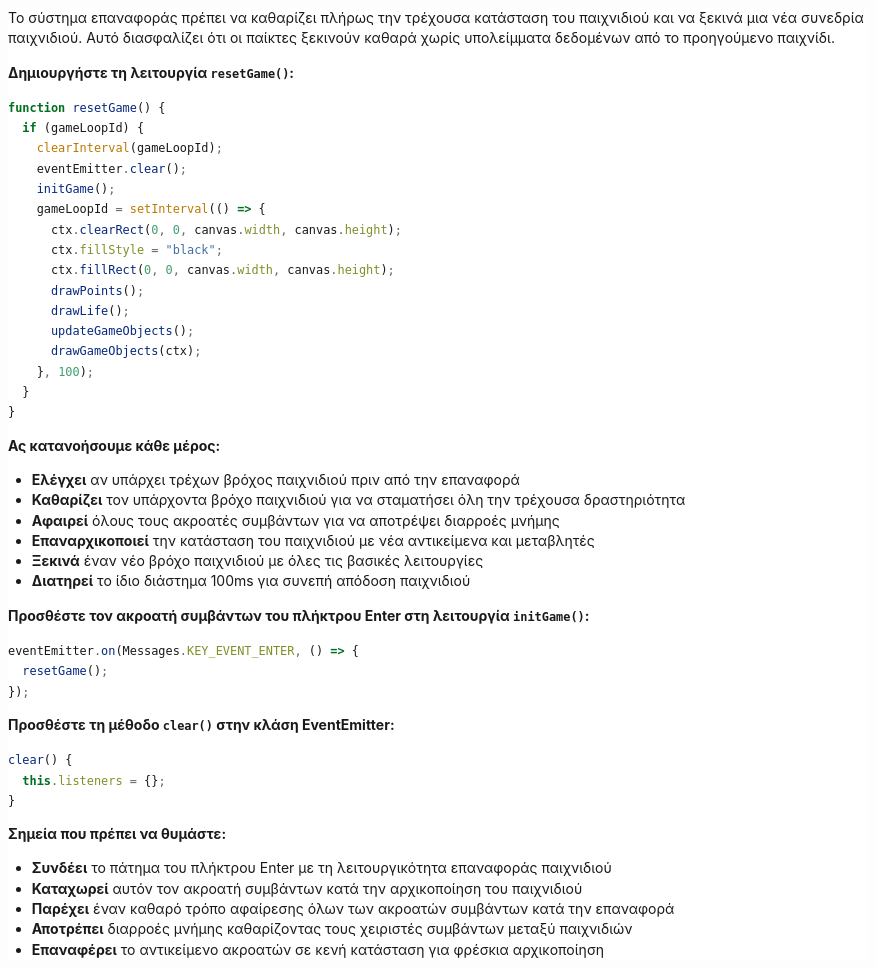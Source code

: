 Το σύστημα επαναφοράς πρέπει να καθαρίζει πλήρως την τρέχουσα κατάσταση του παιχνιδιού και να ξεκινά μια νέα συνεδρία παιχνιδιού. Αυτό διασφαλίζει ότι οι παίκτες ξεκινούν καθαρά χωρίς υπολείμματα δεδομένων από το προηγούμενο παιχνίδι.

**Δημιουργήστε τη λειτουργία `resetGame()`:**

```javascript
function resetGame() {
  if (gameLoopId) {
    clearInterval(gameLoopId);
    eventEmitter.clear();
    initGame();
    gameLoopId = setInterval(() => {
      ctx.clearRect(0, 0, canvas.width, canvas.height);
      ctx.fillStyle = "black";
      ctx.fillRect(0, 0, canvas.width, canvas.height);
      drawPoints();
      drawLife();
      updateGameObjects();
      drawGameObjects(ctx);
    }, 100);
  }
}
```

**Ας κατανοήσουμε κάθε μέρος:**
- **Ελέγχει** αν υπάρχει τρέχων βρόχος παιχνιδιού πριν από την επαναφορά
- **Καθαρίζει** τον υπάρχοντα βρόχο παιχνιδιού για να σταματήσει όλη την τρέχουσα δραστηριότητα
- **Αφαιρεί** όλους τους ακροατές συμβάντων για να αποτρέψει διαρροές μνήμης
- **Επαναρχικοποιεί** την κατάσταση του παιχνιδιού με νέα αντικείμενα και μεταβλητές
- **Ξεκινά** έναν νέο βρόχο παιχνιδιού με όλες τις βασικές λειτουργίες
- **Διατηρεί** το ίδιο διάστημα 100ms για συνεπή απόδοση παιχνιδιού

**Προσθέστε τον ακροατή συμβάντων του πλήκτρου Enter στη λειτουργία `initGame()`:**

```javascript
eventEmitter.on(Messages.KEY_EVENT_ENTER, () => {
  resetGame();
});
```

**Προσθέστε τη μέθοδο `clear()` στην κλάση EventEmitter:**

```javascript
clear() {
  this.listeners = {};
}
```

**Σημεία που πρέπει να θυμάστε:**
- **Συνδέει** το πάτημα του πλήκτρου Enter με τη λειτουργικότητα επαναφοράς παιχνιδιού
- **Καταχωρεί** αυτόν τον ακροατή συμβάντων κατά την αρχικοποίηση του παιχνιδιού
- **Παρέχει** έναν καθαρό τρόπο αφαίρεσης όλων των ακροατών συμβάντων κατά την επαναφορά
- **Αποτρέπει** διαρροές μνήμης καθαρίζοντας τους χειριστές συμβάντων μεταξύ παιχνιδιών
- **Επαναφέρει** το αντικείμενο ακροατών σε κενή κατάσταση για φρέσκια αρχικοποίηση

